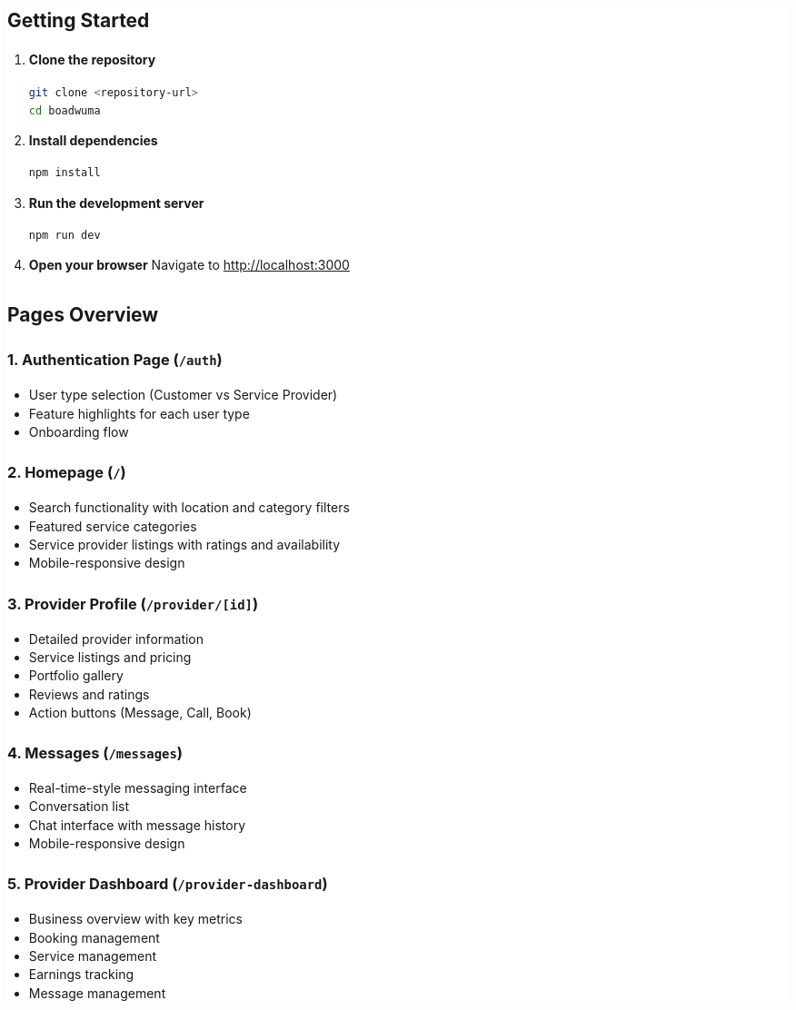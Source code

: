 ## Getting Started

1. **Clone the repository**
   ```bash
   git clone <repository-url>
   cd boadwuma
   ```

2. **Install dependencies**
   ```bash
   npm install
   ```

3. **Run the development server**
   ```bash
   npm run dev
   ```

4. **Open your browser**
   Navigate to [http://localhost:3000](http://localhost:3000)

## Pages Overview

### 1. Authentication Page (`/auth`)
- User type selection (Customer vs Service Provider)
- Feature highlights for each user type
- Onboarding flow

### 2. Homepage (`/`)
- Search functionality with location and category filters
- Featured service categories
- Service provider listings with ratings and availability
- Mobile-responsive design

### 3. Provider Profile (`/provider/[id]`)
- Detailed provider information
- Service listings and pricing
- Portfolio gallery
- Reviews and ratings
- Action buttons (Message, Call, Book)

### 4. Messages (`/messages`)
- Real-time-style messaging interface
- Conversation list
- Chat interface with message history
- Mobile-responsive design

### 5. Provider Dashboard (`/provider-dashboard`)
- Business overview with key metrics
- Booking management
- Service management
- Earnings tracking
- Message management
